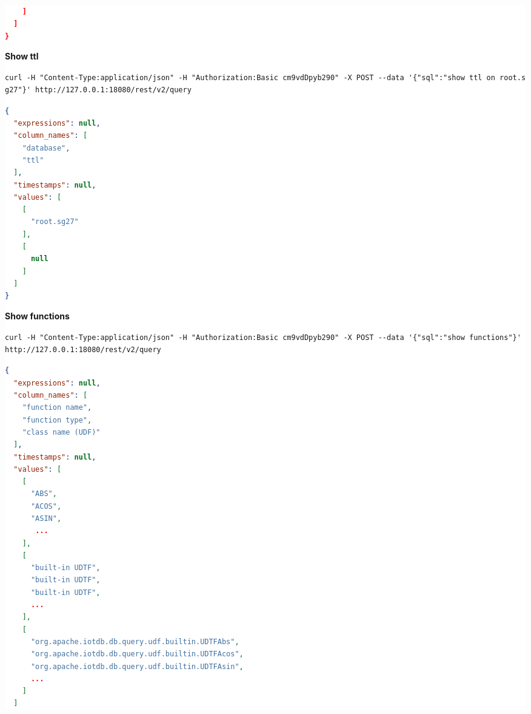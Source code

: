 ```json
    ]
  ]
}
```

**Show ttl**

```shell
curl -H "Content-Type:application/json" -H "Authorization:Basic cm9vdDpyb290" -X POST --data '{"sql":"show ttl on root.sg27"}' http://127.0.0.1:18080/rest/v2/query
```

```json
{
  "expressions": null,
  "column_names": [
    "database",
    "ttl"
  ],
  "timestamps": null,
  "values": [
    [
      "root.sg27"
    ],
    [
      null
    ]
  ]
}
```

**Show functions**

```shell
curl -H "Content-Type:application/json" -H "Authorization:Basic cm9vdDpyb290" -X POST --data '{"sql":"show functions"}' http://127.0.0.1:18080/rest/v2/query
```

```json
{
  "expressions": null,
  "column_names": [
    "function name",
    "function type",
    "class name (UDF)"
  ],
  "timestamps": null,
  "values": [
    [
      "ABS",
      "ACOS",
      "ASIN",
       ...
    ],
    [
      "built-in UDTF",
      "built-in UDTF",
      "built-in UDTF",
      ...
    ],
    [
      "org.apache.iotdb.db.query.udf.builtin.UDTFAbs",
      "org.apache.iotdb.db.query.udf.builtin.UDTFAcos",
      "org.apache.iotdb.db.query.udf.builtin.UDTFAsin",
      ...
    ]
  ]
```